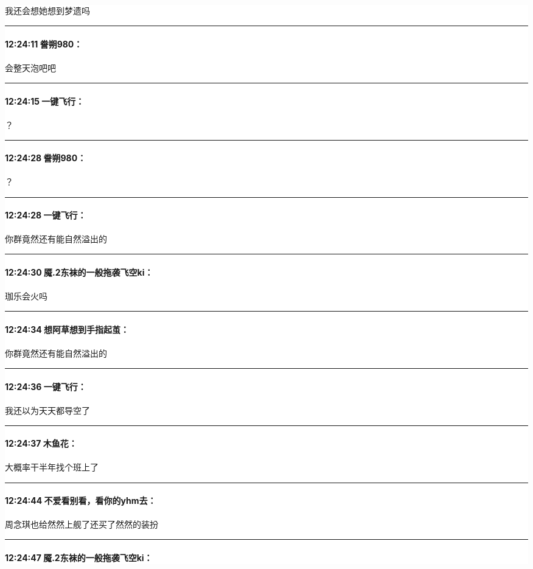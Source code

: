 我还会想她想到梦遗吗

*****

#### 12:24:11  誊朔980：

会整天泡吧吧

*****

#### 12:24:15  一键飞行：

？

*****

#### 12:24:28  誊朔980：

？

*****

#### 12:24:28  一键飞行：

你群竟然还有能自然溢出的

*****

#### 12:24:30  魇.2东袜的一般拖袭飞空ki：

珈乐会火吗

*****

#### 12:24:34  想阿草想到手指起茧：

你群竟然还有能自然溢出的

*****

#### 12:24:36  一键飞行：

我还以为天天都导空了

*****

#### 12:24:37  木鱼花：

大概率干半年找个班上了

*****

#### 12:24:44  不爱看别看，看你的yhm去：

周念琪也给然然上舰了还买了然然的装扮

*****

#### 12:24:47  魇.2东袜的一般拖袭飞空ki：
